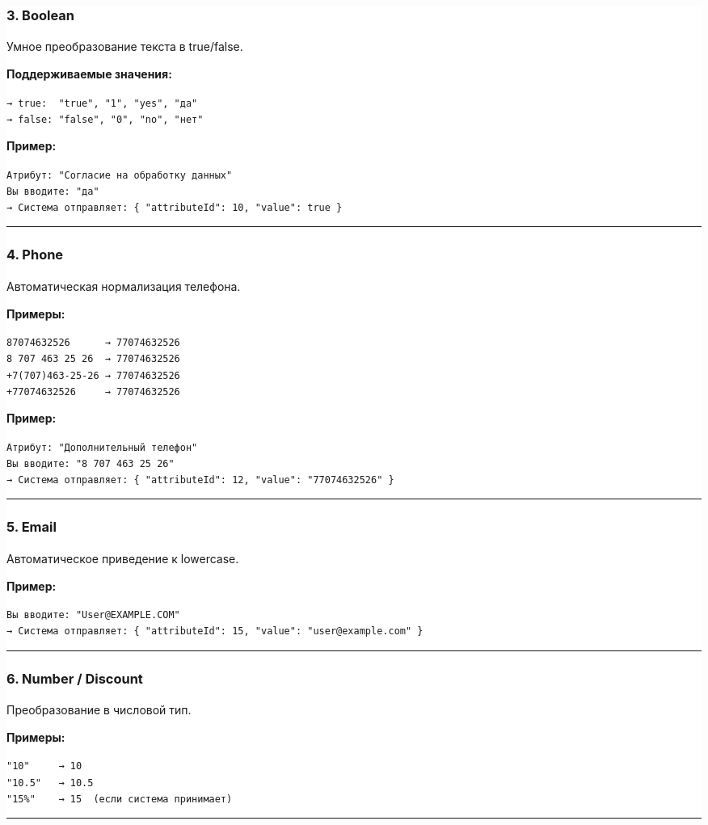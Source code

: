 
### 3. **Boolean**
Умное преобразование текста в true/false.

**Поддерживаемые значения:**
```
→ true:  "true", "1", "yes", "да"
→ false: "false", "0", "no", "нет"
```

**Пример:**
```
Атрибут: "Согласие на обработку данных"
Вы вводите: "да"
→ Система отправляет: { "attributeId": 10, "value": true }
```

---

### 4. **Phone**
Автоматическая нормализация телефона.

**Примеры:**
```
87074632526      → 77074632526
8 707 463 25 26  → 77074632526
+7(707)463-25-26 → 77074632526
+77074632526     → 77074632526
```

**Пример:**
```
Атрибут: "Дополнительный телефон"
Вы вводите: "8 707 463 25 26"
→ Система отправляет: { "attributeId": 12, "value": "77074632526" }
```

---

### 5. **Email**
Автоматическое приведение к lowercase.

**Пример:**
```
Вы вводите: "User@EXAMPLE.COM"
→ Система отправляет: { "attributeId": 15, "value": "user@example.com" }
```

---

### 6. **Number / Discount**
Преобразование в числовой тип.

**Примеры:**
```
"10"     → 10
"10.5"   → 10.5
"15%"    → 15  (если система принимает)
```

---